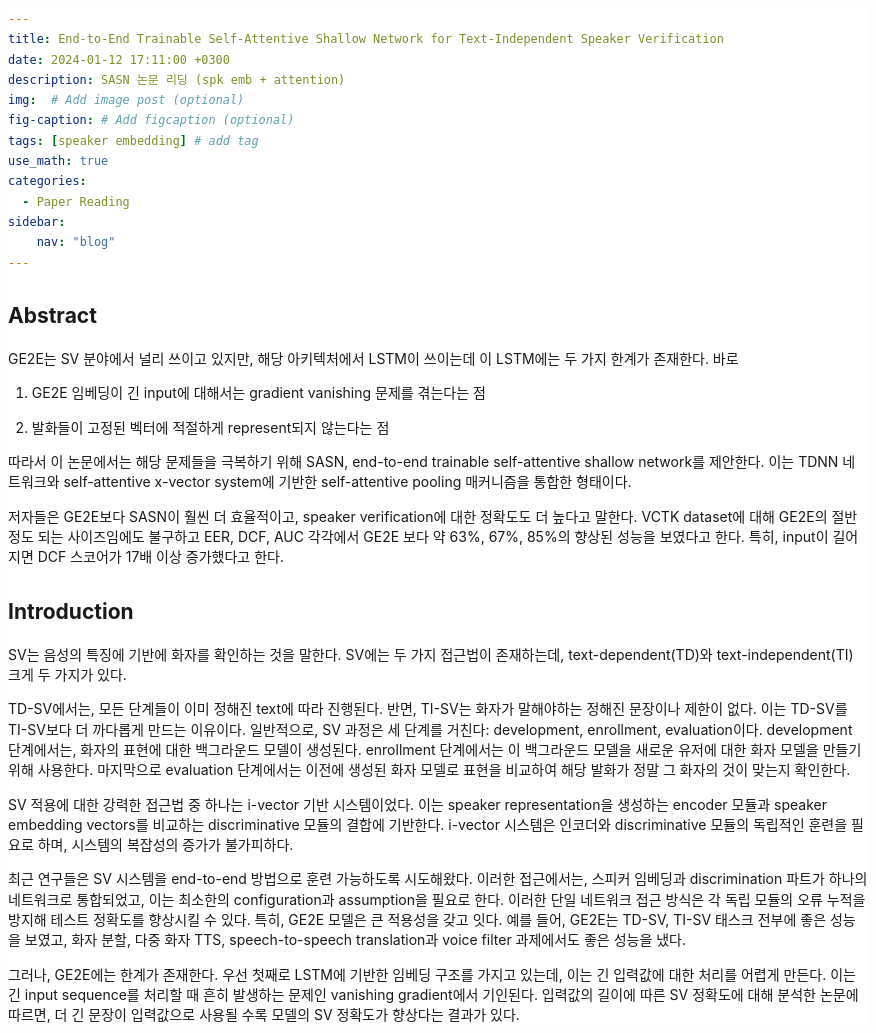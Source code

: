 ```yaml
---
title: End-to-End Trainable Self-Attentive Shallow Network for Text-Independent Speaker Verification
date: 2024-01-12 17:11:00 +0300
description: SASN 논문 리딩 (spk emb + attention)
img:  # Add image post (optional)
fig-caption: # Add figcaption (optional)
tags: [speaker embedding] # add tag
use_math: true
categories:
  - Paper Reading
sidebar:
    nav: "blog"
---
```

## Abstract

GE2E는 SV 분야에서 널리 쓰이고 있지만, 해당 아키텍처에서 LSTM이 쓰이는데 이 LSTM에는 두 가지 한계가 존재한다. 바로 

1) GE2E 임베딩이 긴 input에 대해서는 gradient vanishing 문제를 겪는다는 점

2) 발화들이 고정된 벡터에 적절하게 represent되지 않는다는 점

따라서 이 논문에서는 해당 문제들을 극복하기 위해 SASN, end-to-end trainable self-attentive shallow network를 제안한다. 이는 TDNN 네트워크와 self-attentive x-vector system에 기반한 self-attentive pooling 매커니즘을 통합한 형태이다. 

저자들은 GE2E보다 SASN이 훨씬 더 효율적이고, speaker verification에 대한 정확도도 더 높다고 말한다. VCTK dataset에 대해 GE2E의 절반 정도 되는 사이즈임에도 불구하고 EER, DCF, AUC 각각에서 GE2E 보다 약 63%, 67%, 85%의 향상된 성능을 보였다고 한다. 특히, input이 길어지면 DCF 스코어가 17배 이상 증가했다고 한다. 

## Introduction

SV는 음성의 특징에 기반에 화자를 확인하는 것을 말한다. SV에는 두 가지 접근법이 존재하는데, text-dependent(TD)와 text-independent(TI) 크게 두 가지가 있다. 

TD-SV에서는, 모든 단계들이 이미 정해진 text에 따라 진행된다. 반면, TI-SV는 화자가 말해야하는 정해진 문장이나 제한이 없다. 이는 TD-SV를 TI-SV보다 더 까다롭게 만드는 이유이다. 일반적으로, SV 과정은 세 단계를 거친다: development, enrollment, evaluation이다. development 단계에서는, 화자의 표현에 대한 백그라운드 모델이 생성된다. enrollment 단계에서는 이 백그라운드 모델을 새로운 유저에 대한 화자 모델을 만들기 위해 사용한다. 마지막으로 evaluation 단계에서는 이전에 생성된 화자 모델로 표현을 비교하여 해당 발화가 정말 그 화자의 것이 맞는지 확인한다.

SV 적용에 대한 강력한 접근법 중 하나는 i-vector 기반 시스템이었다. 이는 speaker representation을 생성하는 encoder 모듈과 speaker embedding vectors를 비교하는 discriminative 모듈의 결합에 기반한다. i-vector 시스템은 인코더와 discriminative 모듈의 독립적인 훈련을 필요로 하며, 시스템의 복잡성의 증가가 불가피하다.

최근 연구들은 SV 시스템을 end-to-end 방법으로 훈련 가능하도록 시도해왔다. 이러한 접근에서는, 스피커 임베딩과 discrimination 파트가 하나의 네트워크로 통합되었고, 이는 최소한의 configuration과 assumption을 필요로 한다. 이러한 단일 네트워크 접근 방식은 각 독립 모듈의 오류 누적을 방지해 테스트 정확도를 향상시킬 수 있다. 특히, GE2E 모델은 큰 적용성을 갖고 잇다. 예를 들어, GE2E는 TD-SV, TI-SV 태스크 전부에 좋은 성능을 보였고, 화자 분할, 다중 화자 TTS, speech-to-speech translation과 voice filter 과제에서도 좋은 성능을 냈다. 

그러나, GE2E에는 한계가 존재한다. 우선 첫째로 LSTM에 기반한 임베딩 구조를 가지고 있는데, 이는 긴 입력값에 대한 처리를 어렵게 만든다. 이는 긴 input sequence를 처리할 때 흔히 발생하는 문제인 vanishing gradient에서 기인된다. 입력값의 길이에 따른 SV 정확도에 대해 분석한 논문에 따르면, 더 긴 문장이 입력값으로 사용될 수록 모델의 SV 정확도가 향상다는 결과가 있다. 
